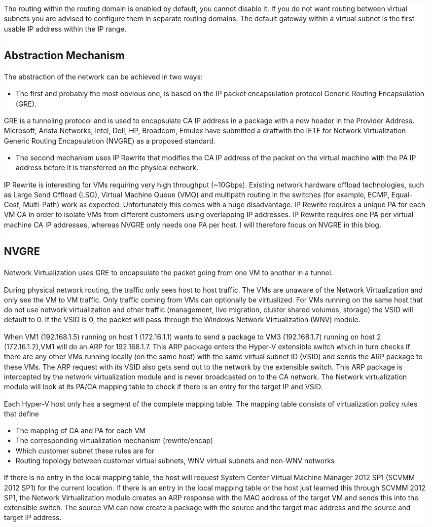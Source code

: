 The routing within the routing domain is enabled by default, you cannot disable it. If you do not want routing between virtual subnets you are advised to configure them in separate routing domains. The default gateway within a virtual subnet is the first usable IP address within the IP range.

## Abstraction Mechanism

The abstraction of the network can be achieved in two ways:

- The first and probably the most obvious one, is based on the IP packet encapsulation protocol Generic Routing Encapsulation (GRE).

GRE is a tunneling protocol and is used to encapsulate CA IP address in a package with a new header in the Provider Address. Microsoft, Arista Networks, Intel, Dell, HP, Broadcom, Emulex have submitted a draftwith the IETF for Network Virtualization Generic Routing Encapsulation (NVGRE) as a proposed standard.

- The second mechanism uses IP Rewrite that modifies the CA IP address of the packet on the virtual machine with the PA IP address before it is transferred on the physical network.

IP Rewrite is interesting for VMs requiring very high throughput (~10Gbps). Existing network hardware offload technologies, such as Large Send Offload (LSO), Virtual Machine Queue (VMQ) and multipath routing in the switches (for example, ECMP, Equal-Cost, Multi-Path) work as expected. Unfortunately this comes with a huge disadvantage. IP Rewrite requires a unique PA for each VM CA in order to isolate VMs from different customers using overlapping IP addresses. IP Rewrite requires one PA per virtual machine CA IP addresses, whereas NVGRE only needs one PA per host. I will therefore focus on NVGRE in this blog.

## NVGRE

Network Virtualization uses GRE to encapsulate the packet going from one VM to another in a tunnel.

During physical network routing, the traffic only sees host to host traffic. The VMs are unaware of the Network Virtualization and only see the VM to VM traffic. Only traffic coming from VMs can optionally be virtualized. For VMs running on the same host that do not use network virtualization and other traffic (management, live migration, cluster shared volumes, storage) the VSID will default to 0. If the VSID is 0, the packet will pass-through the Windows Network Virtualization (WNV) module.

When VM1 (192.168.1.5) running on host 1 (172.16.1.1) wants to send a package to VM3 (192.168.1.7) running on host 2 (172.16.1.2),VM1 will do an ARP for 192.168.1.7. This ARP package enters the Hyper-V extensible switch which in turn checks if there are any other VMs running locally (on the same host) with the same virtual subnet ID (VSID) and sends the ARP package to these VMs. The ARP request with its VSID also gets send out to the network by the extensible switch. This ARP package is intercepted by the network virtualization module and is never broadcasted on to the CA network. The Network virtualization module will look at its PA/CA mapping table to check if there is an entry for the target IP and VSID.

Each Hyper-V host only has a segment of the complete mapping table. The mapping table consists of virtualization policy rules that define

- The mapping of CA and PA for each VM
- The corresponding virtualization mechanism (rewrite/encap)
- Which customer subnet these rules are for
- Routing topology between customer virtual subnets, WNV virtual subnets and non-WNV networks

If there is no entry in the local mapping table, the host will request System Center Virtual Machine Manager 2012 SP1 (SCVMM 2012 SP1) for the current location. If there is an entry in the local mapping table or the host just learned this through SCVMM 2012 SP1, the Network Virtualization module creates an ARP response with the MAC address of the target VM and sends this into the extensible switch. The source VM can now create a package with the source and the target mac address and the source and target IP address.
